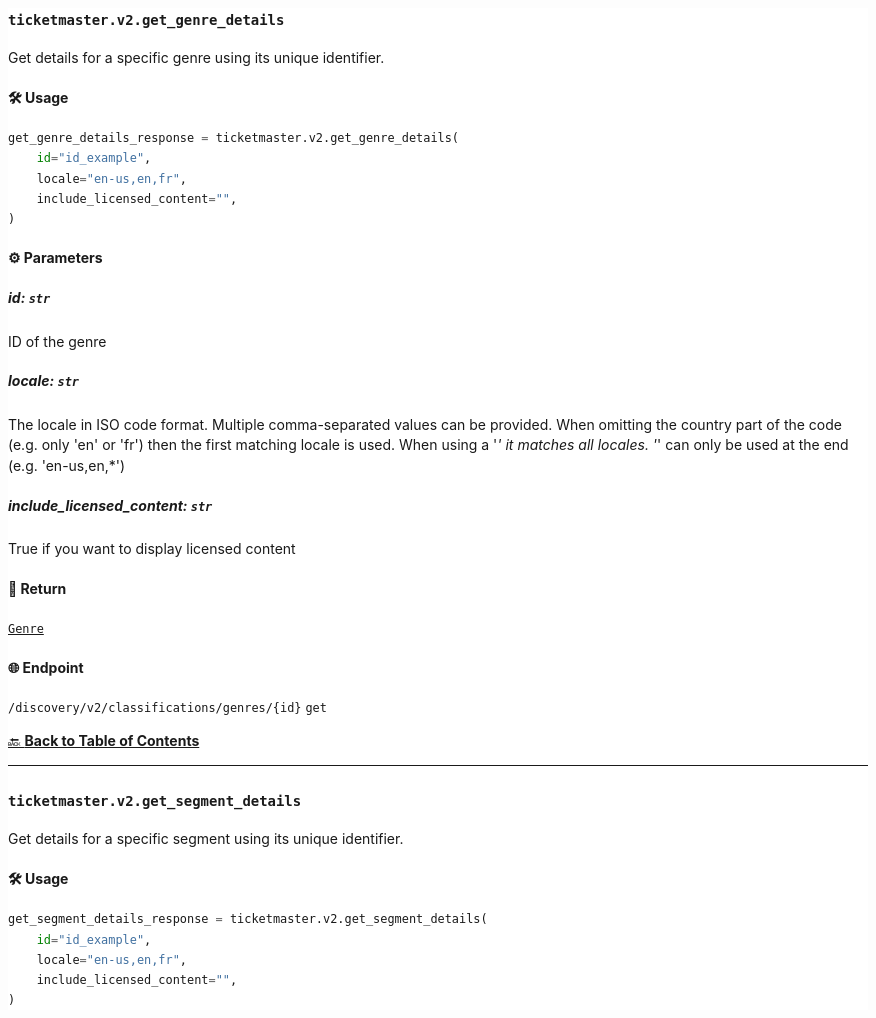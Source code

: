 ### `ticketmaster.v2.get_genre_details`<a id="ticketmasterv2get_genre_details"></a>

Get details for a specific genre using its unique identifier.

#### 🛠️ Usage<a id="🛠️-usage"></a>

```python
get_genre_details_response = ticketmaster.v2.get_genre_details(
    id="id_example",
    locale="en-us,en,fr",
    include_licensed_content="",
)
```

#### ⚙️ Parameters<a id="⚙️-parameters"></a>

##### id: `str`<a id="id-str"></a>

ID of the genre

##### locale: `str`<a id="locale-str"></a>

The locale in ISO code format. Multiple comma-separated values can be provided. When omitting the country part of the code (e.g. only 'en' or 'fr') then the first matching locale is used. When using a '*' it matches all locales. '*' can only be used at the end (e.g. 'en-us,en,*') 

##### include_licensed_content: `str`<a id="include_licensed_content-str"></a>

True if you want to display licensed content

#### 🔄 Return<a id="🔄-return"></a>

[`Genre`](./ticketmaster_python_sdk/pydantic/genre.py)

#### 🌐 Endpoint<a id="🌐-endpoint"></a>

`/discovery/v2/classifications/genres/{id}` `get`

[🔙 **Back to Table of Contents**](#table-of-contents)

---

### `ticketmaster.v2.get_segment_details`<a id="ticketmasterv2get_segment_details"></a>

Get details for a specific segment using its unique identifier.

#### 🛠️ Usage<a id="🛠️-usage"></a>

```python
get_segment_details_response = ticketmaster.v2.get_segment_details(
    id="id_example",
    locale="en-us,en,fr",
    include_licensed_content="",
)
```

